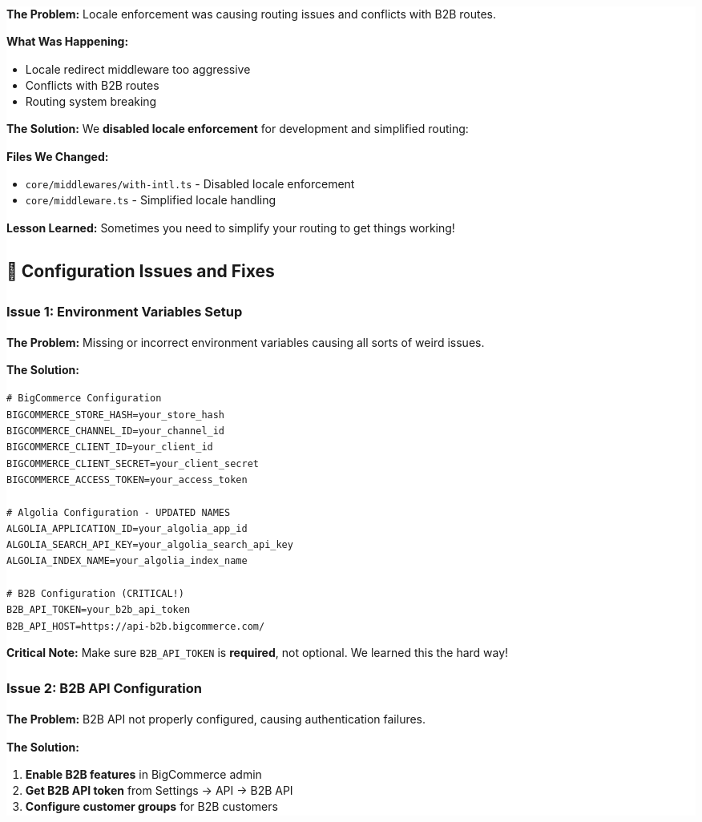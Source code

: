 **The Problem:**
Locale enforcement was causing routing issues and conflicts with B2B routes.

**What Was Happening:**
- Locale redirect middleware too aggressive
- Conflicts with B2B routes
- Routing system breaking

**The Solution:**
We **disabled locale enforcement** for development and simplified routing:

**Files We Changed:**
- `core/middlewares/with-intl.ts` - Disabled locale enforcement
- `core/middleware.ts` - Simplified locale handling

**Lesson Learned:** Sometimes you need to simplify your routing to get things working!

## 🔧 Configuration Issues and Fixes

### Issue 1: Environment Variables Setup

**The Problem:**
Missing or incorrect environment variables causing all sorts of weird issues.

**The Solution:**
```env
# BigCommerce Configuration
BIGCOMMERCE_STORE_HASH=your_store_hash
BIGCOMMERCE_CHANNEL_ID=your_channel_id
BIGCOMMERCE_CLIENT_ID=your_client_id
BIGCOMMERCE_CLIENT_SECRET=your_client_secret
BIGCOMMERCE_ACCESS_TOKEN=your_access_token

# Algolia Configuration - UPDATED NAMES
ALGOLIA_APPLICATION_ID=your_algolia_app_id
ALGOLIA_SEARCH_API_KEY=your_algolia_search_api_key
ALGOLIA_INDEX_NAME=your_algolia_index_name

# B2B Configuration (CRITICAL!)
B2B_API_TOKEN=your_b2b_api_token
B2B_API_HOST=https://api-b2b.bigcommerce.com/
```

**Critical Note:** Make sure `B2B_API_TOKEN` is **required**, not optional. We learned this the hard way!

### Issue 2: B2B API Configuration

**The Problem:**
B2B API not properly configured, causing authentication failures.

**The Solution:**
1. **Enable B2B features** in BigCommerce admin
2. **Get B2B API token** from Settings → API → B2B API
3. **Configure customer groups** for B2B customers
